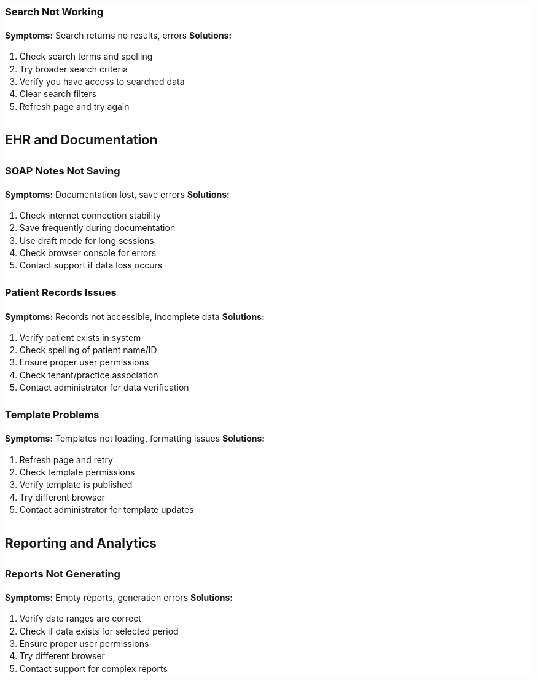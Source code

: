 ### Search Not Working
**Symptoms:** Search returns no results, errors
**Solutions:**
1. Check search terms and spelling
2. Try broader search criteria
3. Verify you have access to searched data
4. Clear search filters
5. Refresh page and try again

## EHR and Documentation

### SOAP Notes Not Saving
**Symptoms:** Documentation lost, save errors
**Solutions:**
1. Check internet connection stability
2. Save frequently during documentation
3. Use draft mode for long sessions
4. Check browser console for errors
5. Contact support if data loss occurs

### Patient Records Issues
**Symptoms:** Records not accessible, incomplete data
**Solutions:**
1. Verify patient exists in system
2. Check spelling of patient name/ID
3. Ensure proper user permissions
4. Check tenant/practice association
5. Contact administrator for data verification

### Template Problems
**Symptoms:** Templates not loading, formatting issues
**Solutions:**
1. Refresh page and retry
2. Check template permissions
3. Verify template is published
4. Try different browser
5. Contact administrator for template updates

## Reporting and Analytics

### Reports Not Generating
**Symptoms:** Empty reports, generation errors
**Solutions:**
1. Verify date ranges are correct
2. Check if data exists for selected period
3. Ensure proper user permissions
4. Try different browser
5. Contact support for complex reports
